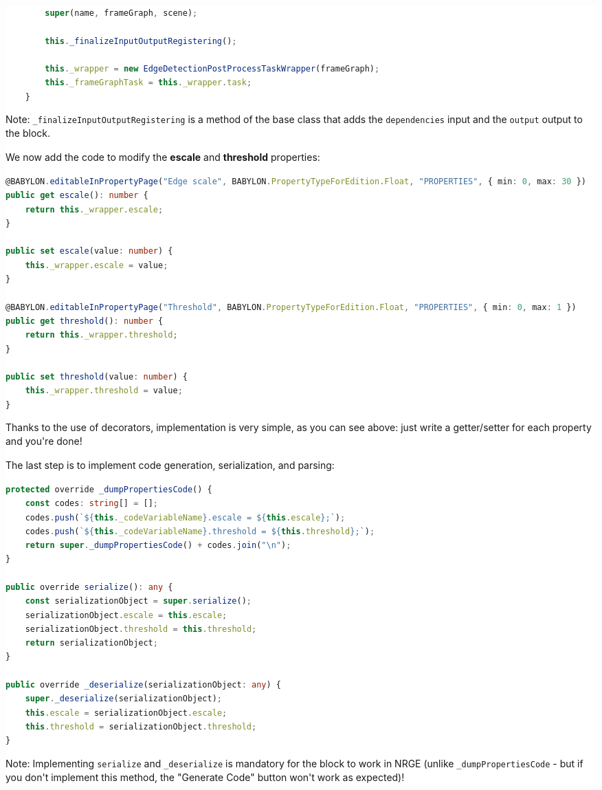 ```typescript
        super(name, frameGraph, scene);

        this._finalizeInputOutputRegistering();

        this._wrapper = new EdgeDetectionPostProcessTaskWrapper(frameGraph);
        this._frameGraphTask = this._wrapper.task;
    }
```
Note: `_finalizeInputOutputRegistering` is a method of the base class that adds the `dependencies` input and the `output` output to the block.

We now add the code to modify the **escale** and **threshold** properties:
```typescript
@BABYLON.editableInPropertyPage("Edge scale", BABYLON.PropertyTypeForEdition.Float, "PROPERTIES", { min: 0, max: 30 })
public get escale(): number {
    return this._wrapper.escale;
}

public set escale(value: number) {
    this._wrapper.escale = value;
}

@BABYLON.editableInPropertyPage("Threshold", BABYLON.PropertyTypeForEdition.Float, "PROPERTIES", { min: 0, max: 1 })
public get threshold(): number {
    return this._wrapper.threshold;
}

public set threshold(value: number) {
    this._wrapper.threshold = value;
}
```
Thanks to the use of decorators, implementation is very simple, as you can see above: just write a getter/setter for each property and you're done!

The last step is to implement code generation, serialization, and parsing:
```typescript
protected override _dumpPropertiesCode() {
    const codes: string[] = [];
    codes.push(`${this._codeVariableName}.escale = ${this.escale};`);
    codes.push(`${this._codeVariableName}.threshold = ${this.threshold};`);
    return super._dumpPropertiesCode() + codes.join("\n");
}

public override serialize(): any {
    const serializationObject = super.serialize();
    serializationObject.escale = this.escale;
    serializationObject.threshold = this.threshold;
    return serializationObject;
}

public override _deserialize(serializationObject: any) {
    super._deserialize(serializationObject);
    this.escale = serializationObject.escale;
    this.threshold = serializationObject.threshold;
}
```
Note: Implementing `serialize` and `_deserialize` is mandatory for the block to work in NRGE (unlike `_dumpPropertiesCode` - but if you don't implement this method, the "Generate Code" button won't work as expected)!
